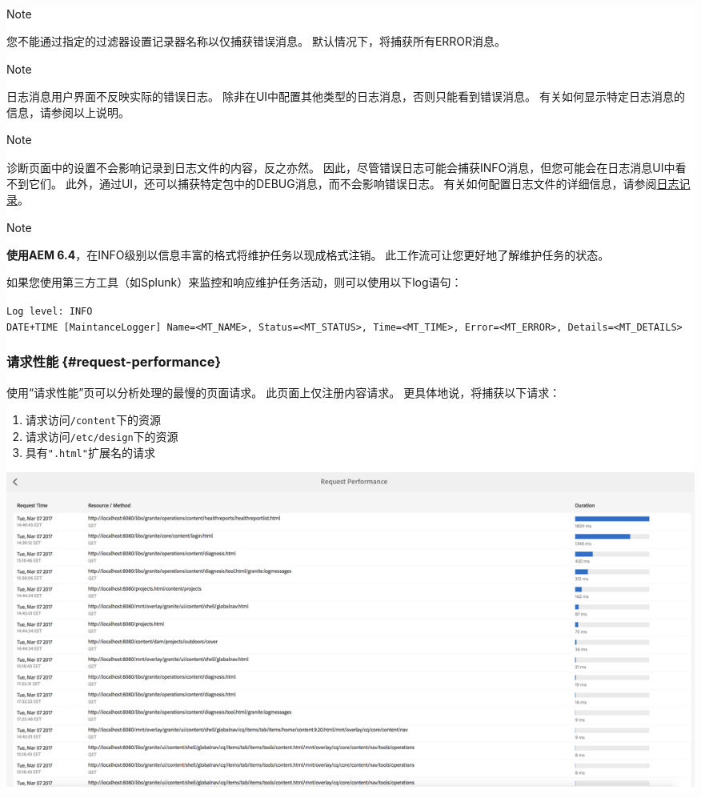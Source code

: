 >[!NOTE]
>
>您不能通过指定的过滤器设置记录器名称以仅捕获错误消息。 默认情况下，将捕获所有ERROR消息。

>[!NOTE]
>
>日志消息用户界面不反映实际的错误日志。 除非在UI中配置其他类型的日志消息，否则只能看到错误消息。 有关如何显示特定日志消息的信息，请参阅以上说明。

>[!NOTE]
>
>诊断页面中的设置不会影响记录到日志文件的内容，反之亦然。 因此，尽管错误日志可能会捕获INFO消息，但您可能会在日志消息UI中看不到它们。 此外，通过UI，还可以捕获特定包中的DEBUG消息，而不会影响错误日志。 有关如何配置日志文件的详细信息，请参阅[日志记录](/help/sites-deploying/configure-logging.md)。

>[!NOTE]
>
>**使用AEM 6.4**，在INFO级别以信息丰富的格式将维护任务以现成格式注销。 此工作流可让您更好地了解维护任务的状态。
>
>如果您使用第三方工具（如Splunk）来监控和响应维护任务活动，则可以使用以下log语句：

```
Log level: INFO
DATE+TIME [MaintanceLogger] Name=<MT_NAME>, Status=<MT_STATUS>, Time=<MT_TIME>, Error=<MT_ERROR>, Details=<MT_DETAILS>
```

### 请求性能 {#request-performance}

使用“请求性能”页可以分析处理的最慢的页面请求。 此页面上仅注册内容请求。 更具体地说，将捕获以下请求：

1. 请求访问`/content`下的资源
1. 请求访问`/etc/design`下的资源
1. 具有`".html"`扩展名的请求

![chlimage_1-122](assets/chlimage_1-122.png)
